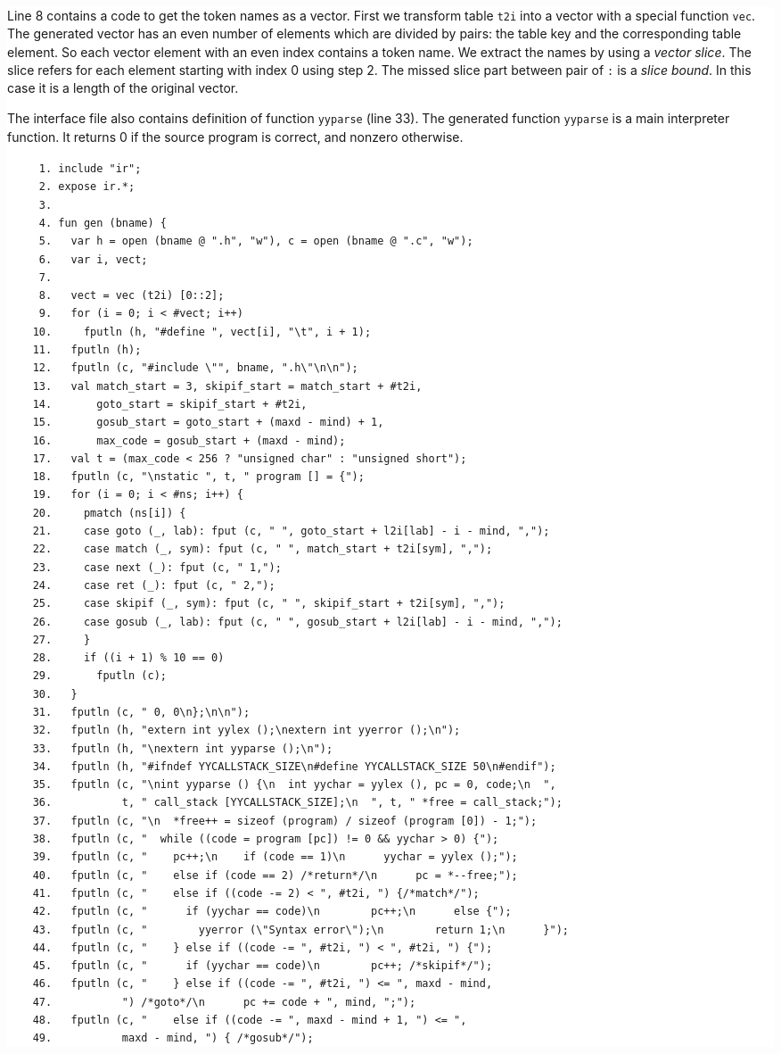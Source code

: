 Line 8 contains a code to get the token names as a vector.  First we
transform table `t2i` into a vector with a special function `vec`.
The generated vector has an even number of elements which are divided
by pairs: the table key and the corresponding table element.  So each
vector element with an even index contains a token name.  We extract
the names by using a *vector slice*.  The slice refers for each
element starting with index 0 using step 2.  The missed slice part
between pair of `:` is a *slice bound*.  In this case it is a length
of the original vector.

The interface file also contains definition of function `yyparse`
(line 33). The generated function `yyparse` is a main interpreter
function. It returns 0 if the source program is correct, and nonzero
otherwise.

```
     1. include "ir";                                                                      
     2. expose ir.*;                                                                       
     3.                                                                                    
     4. fun gen (bname) {                                                                  
     5.   var h = open (bname @ ".h", "w"), c = open (bname @ ".c", "w");                  
     6.   var i, vect;                                                                     
     7.                                                                                    
     8.   vect = vec (t2i) [0::2];                                                         
     9.   for (i = 0; i < #vect; i++)                                                      
    10.     fputln (h, "#define ", vect[i], "\t", i + 1);                                  
    11.   fputln (h);                                                                      
    12.   fputln (c, "#include \"", bname, ".h\"\n\n");                                    
    13.   val match_start = 3, skipif_start = match_start + #t2i,                          
    14.       goto_start = skipif_start + #t2i,                                            
    15.       gosub_start = goto_start + (maxd - mind) + 1,                                
    16.       max_code = gosub_start + (maxd - mind);                                      
    17.   val t = (max_code < 256 ? "unsigned char" : "unsigned short");                   
    18.   fputln (c, "\nstatic ", t, " program [] = {");                                   
    19.   for (i = 0; i < #ns; i++) {                                                      
    20.     pmatch (ns[i]) {                                                               
    21.     case goto (_, lab): fput (c, " ", goto_start + l2i[lab] - i - mind, ",");      
    22.     case match (_, sym): fput (c, " ", match_start + t2i[sym], ",");               
    23.     case next (_): fput (c, " 1,");                                                
    24.     case ret (_): fput (c, " 2,");                                                 
    25.     case skipif (_, sym): fput (c, " ", skipif_start + t2i[sym], ",");             
    26.     case gosub (_, lab): fput (c, " ", gosub_start + l2i[lab] - i - mind, ",");    
    27.     }                                                                              
    28.     if ((i + 1) % 10 == 0)                                                         
    29.       fputln (c);                                                                  
    30.   }                                                                                
    31.   fputln (c, " 0, 0\n};\n\n");                                                     
    32.   fputln (h, "extern int yylex ();\nextern int yyerror ();\n");                    
    33.   fputln (h, "\nextern int yyparse ();\n");                                        
    34.   fputln (h, "#ifndef YYCALLSTACK_SIZE\n#define YYCALLSTACK_SIZE 50\n#endif");     
    35.   fputln (c, "\nint yyparse () {\n  int yychar = yylex (), pc = 0, code;\n  ",     
    36.           t, " call_stack [YYCALLSTACK_SIZE];\n  ", t, " *free = call_stack;");    
    37.   fputln (c, "\n  *free++ = sizeof (program) / sizeof (program [0]) - 1;");        
    38.   fputln (c, "  while ((code = program [pc]) != 0 && yychar > 0) {");              
    39.   fputln (c, "    pc++;\n    if (code == 1)\n      yychar = yylex ();");           
    40.   fputln (c, "    else if (code == 2) /*return*/\n      pc = *--free;");           
    41.   fputln (c, "    else if ((code -= 2) < ", #t2i, ") {/*match*/");                 
    42.   fputln (c, "      if (yychar == code)\n        pc++;\n      else {");            
    43.   fputln (c, "        yyerror (\"Syntax error\");\n        return 1;\n      }");   
    44.   fputln (c, "    } else if ((code -= ", #t2i, ") < ", #t2i, ") {");               
    45.   fputln (c, "      if (yychar == code)\n        pc++; /*skipif*/");               
    46.   fputln (c, "    } else if ((code -= ", #t2i, ") <= ", maxd - mind,               
    47.           ") /*goto*/\n      pc += code + ", mind, ";");                           
    48.   fputln (c, "    else if ((code -= ", maxd - mind + 1, ") <= ",                   
    49.           maxd - mind, ") { /*gosub*/");                                           
```